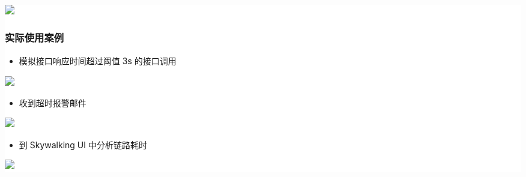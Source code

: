 ![](https://agefades-note.oss-cn-beijing.aliyuncs.com/1639039962553.png)

### 实际使用案例

- 模拟接口响应时间超过阈值 3s 的接口调用

![](https://agefades-note.oss-cn-beijing.aliyuncs.com/1639040018709.png)

- 收到超时报警邮件

![](https://agefades-note.oss-cn-beijing.aliyuncs.com/1639040083545.png)

- 到 Skywalking UI 中分析链路耗时

![](https://agefades-note.oss-cn-beijing.aliyuncs.com/1639040128431.png)

